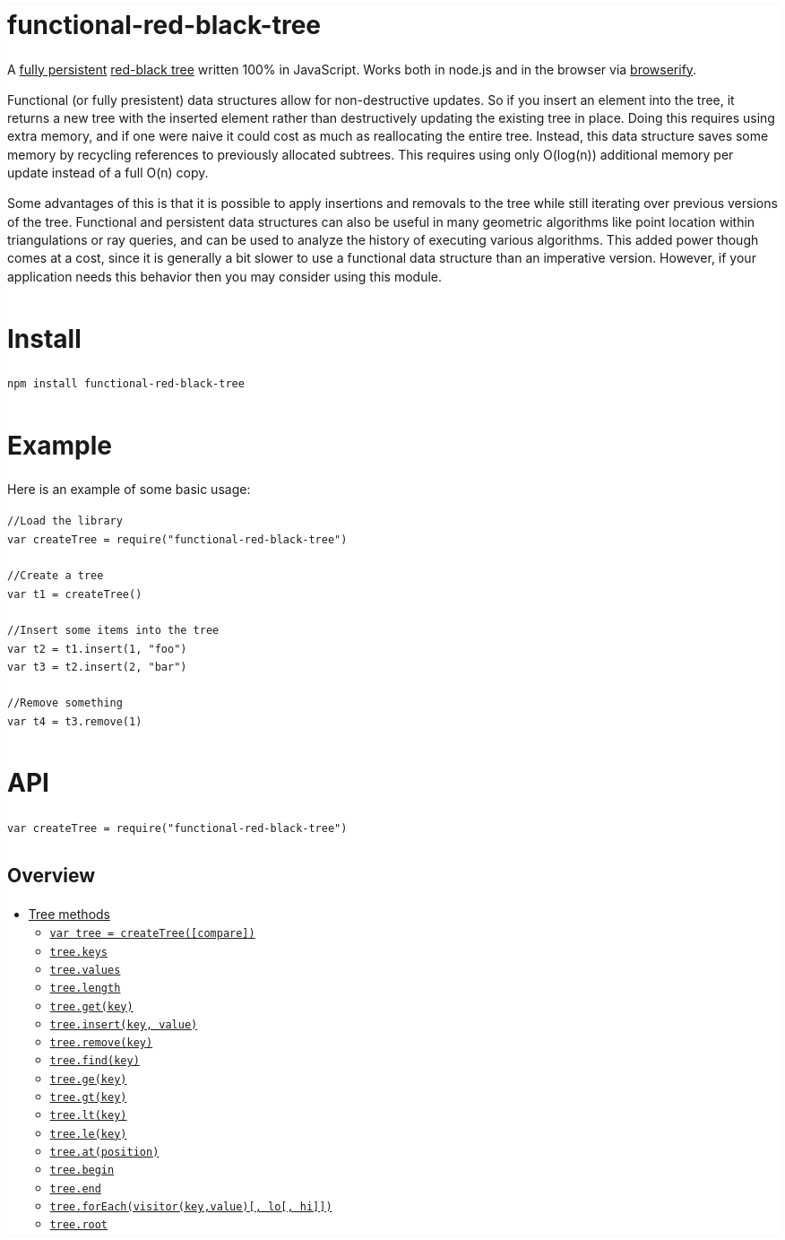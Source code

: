 functional-red-black-tree
=========================

A [fully persistent](http://en.wikipedia.org/wiki/Persistent_data_structure) [red-black tree](http://en.wikipedia.org/wiki/Red%E2%80%93black_tree) written 100% in JavaScript. Works both in node.js and in the browser via [browserify](http://browserify.org/).

Functional (or fully presistent) data structures allow for non-destructive updates. So if you insert an element into the tree, it returns a new tree with the inserted element rather than destructively updating the existing tree in place. Doing this requires using extra memory, and if one were naive it could cost as much as reallocating the entire tree. Instead, this data structure saves some memory by recycling references to previously allocated subtrees. This requires using only O(log(n)) additional memory per update instead of a full O(n) copy.

Some advantages of this is that it is possible to apply insertions and removals to the tree while still iterating over previous versions of the tree. Functional and persistent data structures can also be useful in many geometric algorithms like point location within triangulations or ray queries, and can be used to analyze the history of executing various algorithms. This added power though comes at a cost, since it is generally a bit slower to use a functional data structure than an imperative version. However, if your application needs this behavior then you may consider using this module.

Install
=======

    npm install functional-red-black-tree

Example
=======

Here is an example of some basic usage:

    //Load the library
    var createTree = require("functional-red-black-tree")

    //Create a tree
    var t1 = createTree()

    //Insert some items into the tree
    var t2 = t1.insert(1, "foo")
    var t3 = t2.insert(2, "bar")

    //Remove something
    var t4 = t3.remove(1)

API
===

    var createTree = require("functional-red-black-tree")

Overview
--------

-   [Tree methods](#tree-methods)
    -   [`var tree = createTree([compare])`](#var-tree-=-createtreecompare)
    -   [`tree.keys`](#treekeys)
    -   [`tree.values`](#treevalues)
    -   [`tree.length`](#treelength)
    -   [`tree.get(key)`](#treegetkey)
    -   [`tree.insert(key, value)`](#treeinsertkey-value)
    -   [`tree.remove(key)`](#treeremovekey)
    -   [`tree.find(key)`](#treefindkey)
    -   [`tree.ge(key)`](#treegekey)
    -   [`tree.gt(key)`](#treegtkey)
    -   [`tree.lt(key)`](#treeltkey)
    -   [`tree.le(key)`](#treelekey)
    -   [`tree.at(position)`](#treeatposition)
    -   [`tree.begin`](#treebegin)
    -   [`tree.end`](#treeend)
    -   [`tree.forEach(visitor(key,value)[, lo[, hi]])`](#treeforEachvisitorkeyvalue-lo-hi)
    -   [`tree.root`](#treeroot)